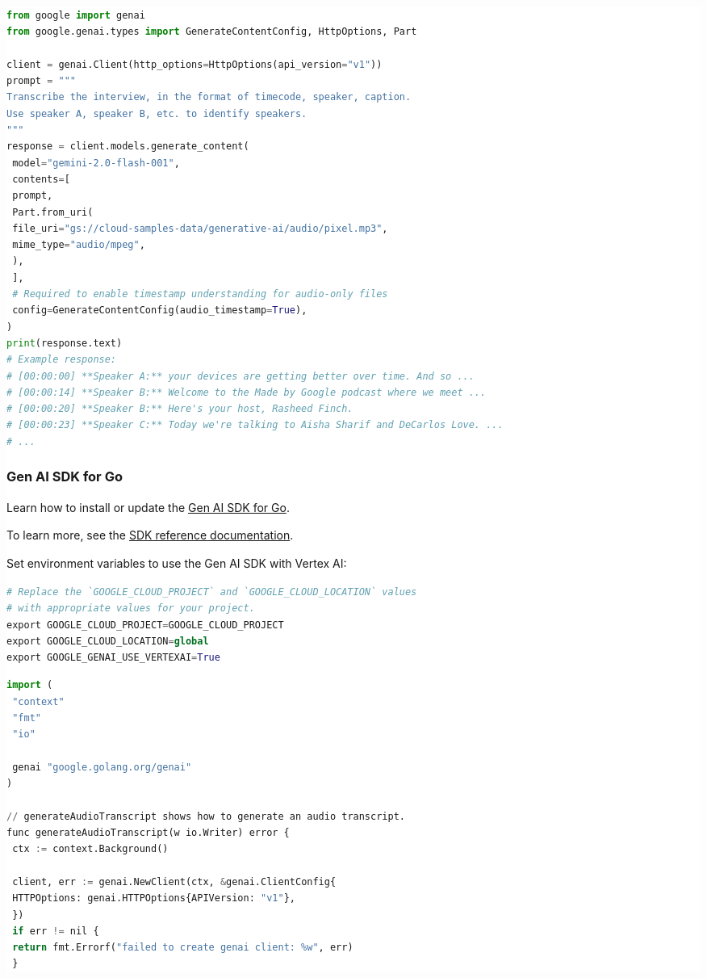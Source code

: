 ```python
from google import genai
from google.genai.types import GenerateContentConfig, HttpOptions, Part

client = genai.Client(http_options=HttpOptions(api_version="v1"))
prompt = """
Transcribe the interview, in the format of timecode, speaker, caption.
Use speaker A, speaker B, etc. to identify speakers.
"""
response = client.models.generate_content(
 model="gemini-2.0-flash-001",
 contents=[
 prompt,
 Part.from_uri(
 file_uri="gs://cloud-samples-data/generative-ai/audio/pixel.mp3",
 mime_type="audio/mpeg",
 ),
 ],
 # Required to enable timestamp understanding for audio-only files
 config=GenerateContentConfig(audio_timestamp=True),
)
print(response.text)
# Example response:
# [00:00:00] **Speaker A:** your devices are getting better over time. And so ...
# [00:00:14] **Speaker B:** Welcome to the Made by Google podcast where we meet ...
# [00:00:20] **Speaker B:** Here's your host, Rasheed Finch.
# [00:00:23] **Speaker C:** Today we're talking to Aisha Sharif and DeCarlos Love. ...
# ...
```

### Gen AI SDK for Go

Learn how to install or update the [Gen AI SDK for Go](https://cloud.google.com/vertex-ai/generative-ai/docs/sdks/overview).

To learn more, see the
[SDK reference documentation](https://pkg.go.dev/google.golang.org/genai).

Set environment variables to use the Gen AI SDK with Vertex AI:

```python
# Replace the `GOOGLE_CLOUD_PROJECT` and `GOOGLE_CLOUD_LOCATION` values
# with appropriate values for your project.
export GOOGLE_CLOUD_PROJECT=GOOGLE_CLOUD_PROJECT
export GOOGLE_CLOUD_LOCATION=global
export GOOGLE_GENAI_USE_VERTEXAI=True
```

```python
import (
 "context"
 "fmt"
 "io"

 genai "google.golang.org/genai"
)

// generateAudioTranscript shows how to generate an audio transcript.
func generateAudioTranscript(w io.Writer) error {
 ctx := context.Background()

 client, err := genai.NewClient(ctx, &genai.ClientConfig{
 HTTPOptions: genai.HTTPOptions{APIVersion: "v1"},
 })
 if err != nil {
 return fmt.Errorf("failed to create genai client: %w", err)
 }
```